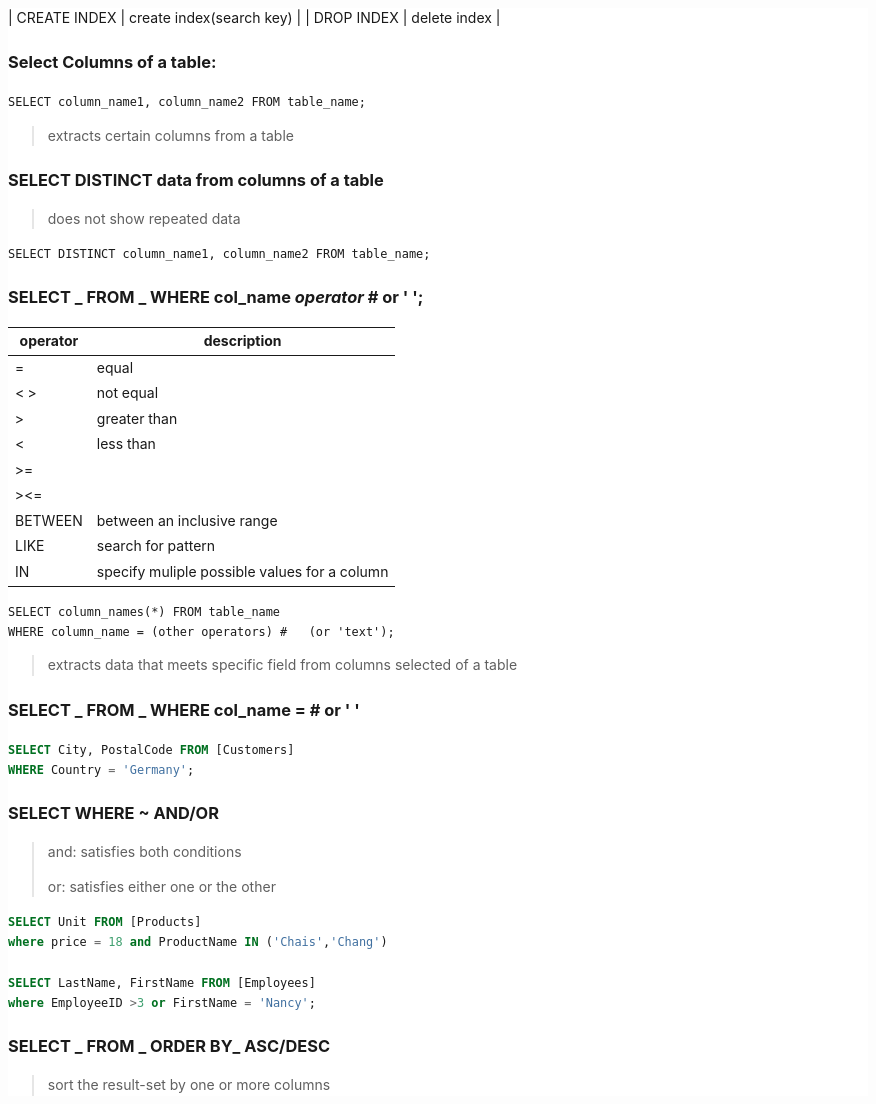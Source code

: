 | CREATE INDEX    | create index(search key) |
| DROP INDEX      | delete index             |

###   Select Columns of a table:
`SELECT column_name1, column_name2 FROM table_name;`
>extracts certain columns from a table

###   SELECT DISTINCT data from columns of a table
>does not show repeated data

`SELECT DISTINCT column_name1, column_name2 FROM table_name;`

###   SELECT _ FROM _ WHERE col_name _operator_ #   or ' ';

| operator | description                              |
| -------- | ---------------------------------------- |
| =        | equal                                    |
| < >      | not equal                                |
| >        | greater than                             |
| <        | less than                                |
| >=       |                                          |
| ><=      |                                          |
| BETWEEN  | between an inclusive range               |
| LIKE     | search for pattern                       |
| IN       | specify muliple possible values for a column |

```
SELECT column_names(*) FROM table_name 
WHERE column_name = (other operators) #   (or 'text'); 
```

>extracts data that meets specific field from columns selected of a table

###   SELECT _ FROM _ WHERE col_name = #   or ' '
```SQL
SELECT City, PostalCode FROM [Customers]
WHERE Country = 'Germany';
```
###   SELECT WHERE ~ AND/OR 
> and: satisfies both conditions
>
> or: satisfies either one or the other

```SQL
SELECT Unit FROM [Products]
where price = 18 and ProductName IN ('Chais','Chang')

SELECT LastName, FirstName FROM [Employees]
where EmployeeID >3 or FirstName = 'Nancy';

```
###   SELECT _ FROM _ ORDER BY_ ASC/DESC
>sort the result-set by one or more columns
